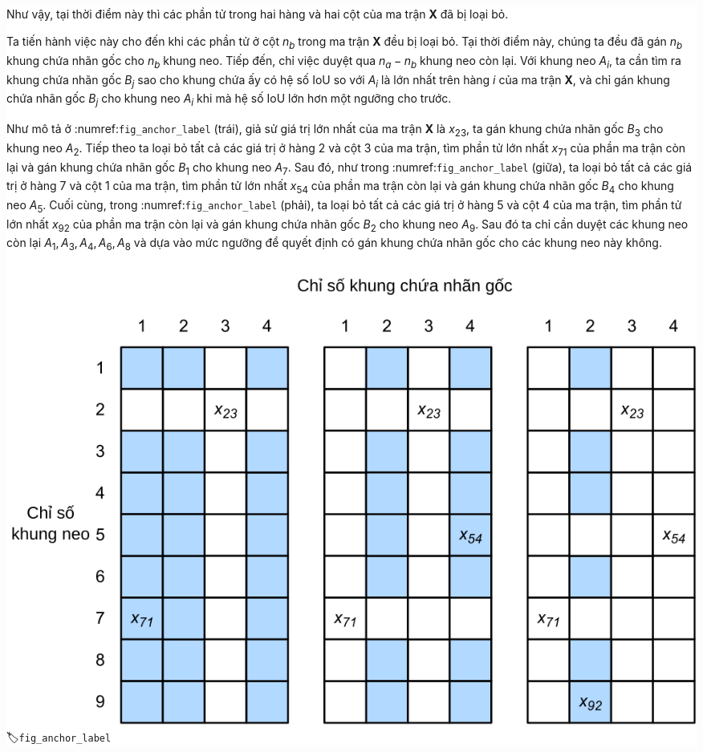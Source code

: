 Như vậy, tại thời điểm này thì các phần tử trong hai hàng và hai cột của ma trận $\mathbf{X}$ đã bị loại bỏ.




Ta tiến hành việc này cho đến khi các phần tử ở cột $n_b$ trong ma trận $\mathbf{X}$ đều bị loại bỏ.
Tại thời điểm này, chúng ta đều đã gán $n_b$ khung chứa nhãn gốc cho $n_b$ khung neo.
Tiếp đến, chỉ việc duyệt qua $n_a - n_b$ khung neo còn lại.
Với khung neo $A_i$, ta cần tìm ra khung chứa nhãn gốc $B_j$ sao cho khung chứa ấy có hệ số IoU so với $A_i$ là lớn nhất trên hàng $i$ của ma trận $\mathbf{X}$,
và chỉ gán khung chứa nhãn gốc $B_j$ cho khung neo $A_i$ khi mà hệ số IoU lớn hơn một ngưỡng cho trước.








Như mô tả ở :numref:`fig_anchor_label` (trái), giả sử giá trị lớn nhất của ma trận $\mathbf{X}$ là $x_{23}$, ta gán khung chứa nhãn gốc $B_3$ cho khung neo $A_2$.
Tiếp theo ta loại bỏ tất cả các giá trị ở hàng 2 và cột 3 của ma trận, tìm phần tử lớn nhất $x_{71}$ của phần ma trận còn lại và gán khung chứa nhãn gốc $B_1$ cho khung neo $A_7$.
Sau đó, như trong :numref:`fig_anchor_label` (giữa), ta loại bỏ tất cả các giá trị ở hàng 7 và cột 1 của ma trận, 
tìm phần tử lớn nhất $x_{54}$ của phần ma trận còn lại và gán khung chứa nhãn gốc $B_4$ cho khung neo $A_5$.
Cuối cùng, trong :numref:`fig_anchor_label` (phải), ta loại bỏ tất cả các giá trị ở hàng 5 và cột 4 của ma trận, 
tìm phần tử lớn nhất $x_{92}$ của phần ma trận còn lại và gán khung chứa nhãn gốc $B_2$ cho khung neo $A_9$.
Sau đó ta chỉ cần duyệt các khung neo còn lại $A_1, A_3, A_4, A_6, A_8$ 
và dựa vào mức ngưỡng để quyết định có gán khung chứa nhãn gốc cho các khung neo này không.




![Gán khung chứa nhãn gốc cho các khung neo](../img/anchor-label.svg)
:label:`fig_anchor_label`